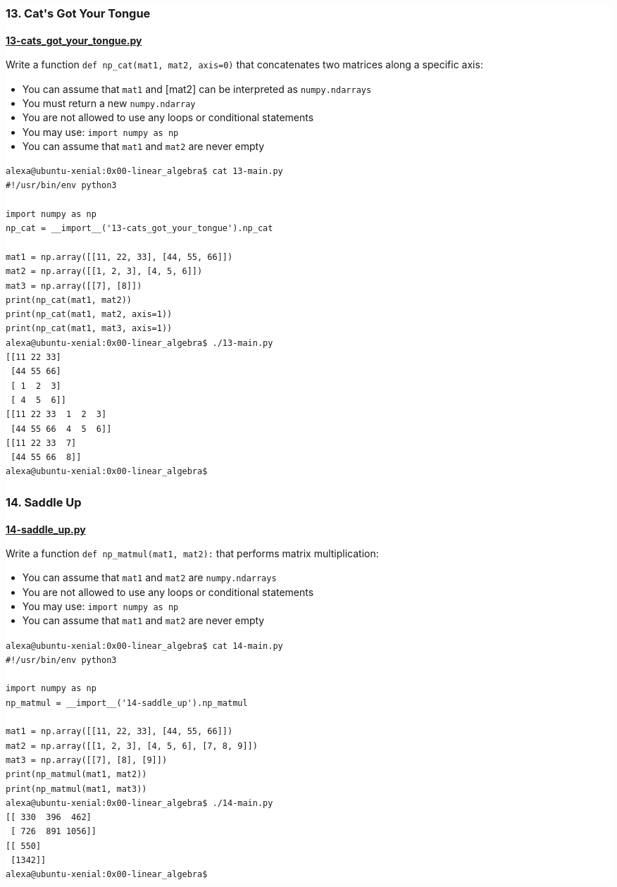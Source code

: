 ### 13. Cat's Got Your Tongue

**[13-cats_got_your_tongue.py](13-cats_got_your_tongue.py)**

Write a function `def np_cat(mat1, mat2, axis=0)` that concatenates two matrices along a specific axis:

- You can assume that `mat1` and [mat2] can be interpreted as `numpy.ndarrays`
- You must return a new `numpy.ndarray`
- You are not allowed to use any loops or conditional statements
- You may use: `import numpy as np`
- You can assume that `mat1` and `mat2` are never empty

```
alexa@ubuntu-xenial:0x00-linear_algebra$ cat 13-main.py
#!/usr/bin/env python3

import numpy as np
np_cat = __import__('13-cats_got_your_tongue').np_cat

mat1 = np.array([[11, 22, 33], [44, 55, 66]])
mat2 = np.array([[1, 2, 3], [4, 5, 6]])
mat3 = np.array([[7], [8]])
print(np_cat(mat1, mat2))
print(np_cat(mat1, mat2, axis=1))
print(np_cat(mat1, mat3, axis=1))
alexa@ubuntu-xenial:0x00-linear_algebra$ ./13-main.py
[[11 22 33]
 [44 55 66]
 [ 1  2  3]
 [ 4  5  6]]
[[11 22 33  1  2  3]
 [44 55 66  4  5  6]]
[[11 22 33  7]
 [44 55 66  8]]
alexa@ubuntu-xenial:0x00-linear_algebra$
```

### 14. Saddle Up

**[14-saddle_up.py](14-saddle_up.py)**

Write a function `def np_matmul(mat1, mat2):` that performs matrix multiplication:

- You can assume that `mat1` and `mat2` are `numpy.ndarrays`
- You are not allowed to use any loops or conditional statements
- You may use: `import numpy as np`
- You can assume that `mat1` and `mat2` are never empty

```
alexa@ubuntu-xenial:0x00-linear_algebra$ cat 14-main.py
#!/usr/bin/env python3

import numpy as np
np_matmul = __import__('14-saddle_up').np_matmul

mat1 = np.array([[11, 22, 33], [44, 55, 66]])
mat2 = np.array([[1, 2, 3], [4, 5, 6], [7, 8, 9]])
mat3 = np.array([[7], [8], [9]])
print(np_matmul(mat1, mat2))
print(np_matmul(mat1, mat3))
alexa@ubuntu-xenial:0x00-linear_algebra$ ./14-main.py
[[ 330  396  462]
 [ 726  891 1056]]
[[ 550]
 [1342]]
alexa@ubuntu-xenial:0x00-linear_algebra$
```
